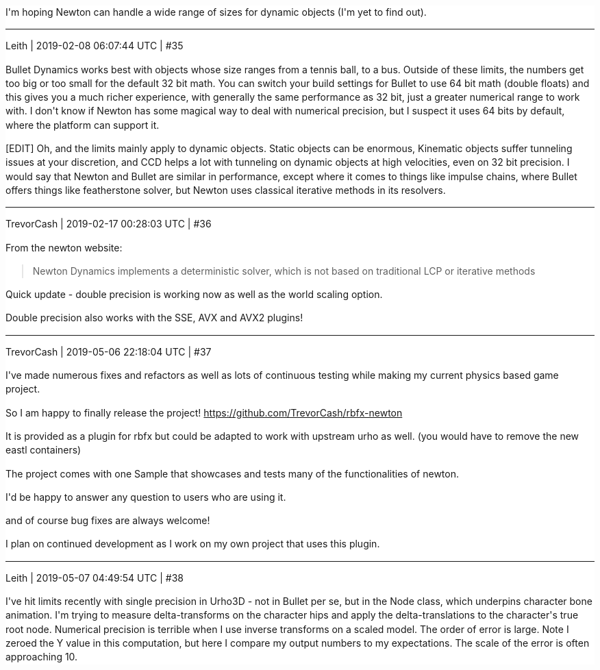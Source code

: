 I'm hoping Newton can handle a wide range of sizes for dynamic objects (I'm yet to find out).

-------------------------

Leith | 2019-02-08 06:07:44 UTC | #35

Bullet Dynamics works best with objects whose size ranges from a tennis ball, to a bus.
Outside of these limits, the numbers get too big or too small for the default 32 bit math.
You can switch your build settings for Bullet to use 64 bit math (double floats) and this gives you a much richer experience, with generally the same performance as 32 bit, just a greater numerical range to work with. I don't know if Newton has some magical way to deal with numerical precision, but I suspect it uses 64 bits by default, where the platform can support it.

[EDIT]
Oh, and the limits mainly apply to dynamic objects. Static objects can be enormous, Kinematic objects suffer tunneling issues at your discretion, and CCD helps a lot with tunneling on dynamic objects at high velocities, even on 32 bit precision. I would say that Newton and Bullet are similar in performance, except where it comes to things like impulse chains, where Bullet offers things like featherstone solver, but Newton uses classical iterative methods in its resolvers.

-------------------------

TrevorCash | 2019-02-17 00:28:03 UTC | #36



From the newton website:
> Newton Dynamics implements a deterministic solver, which is not based on traditional LCP or iterative methods

Quick update - double precision is working now as well as the world scaling option.

Double precision also works with the SSE, AVX and AVX2 plugins!

-------------------------

TrevorCash | 2019-05-06 22:18:04 UTC | #37

I've made numerous fixes and refactors as well as lots of continuous testing while making my current physics based game project.

So I am happy to finally release the project!
https://github.com/TrevorCash/rbfx-newton

It is provided as a plugin for rbfx but could be adapted to work with upstream urho as well. (you would have to remove the new eastl containers)

The project comes with one Sample that showcases and tests many of the functionalities of newton.

I'd be happy to answer any question to users who are using it.

and of course bug fixes are always welcome! 

I plan on continued development as I work on my own project that uses this plugin.

-------------------------

Leith | 2019-05-07 04:49:54 UTC | #38

I've hit limits recently with single precision in Urho3D - not in Bullet per se, but in the Node class, which underpins character bone animation. I'm trying to measure delta-transforms on the character hips and apply the delta-translations to the character's true root node. Numerical precision is terrible when I use inverse transforms on a scaled model. The order of error is large. Note I zeroed the Y value in this computation, but here I compare my output numbers to my expectations. The scale of the error is often approaching 10.
